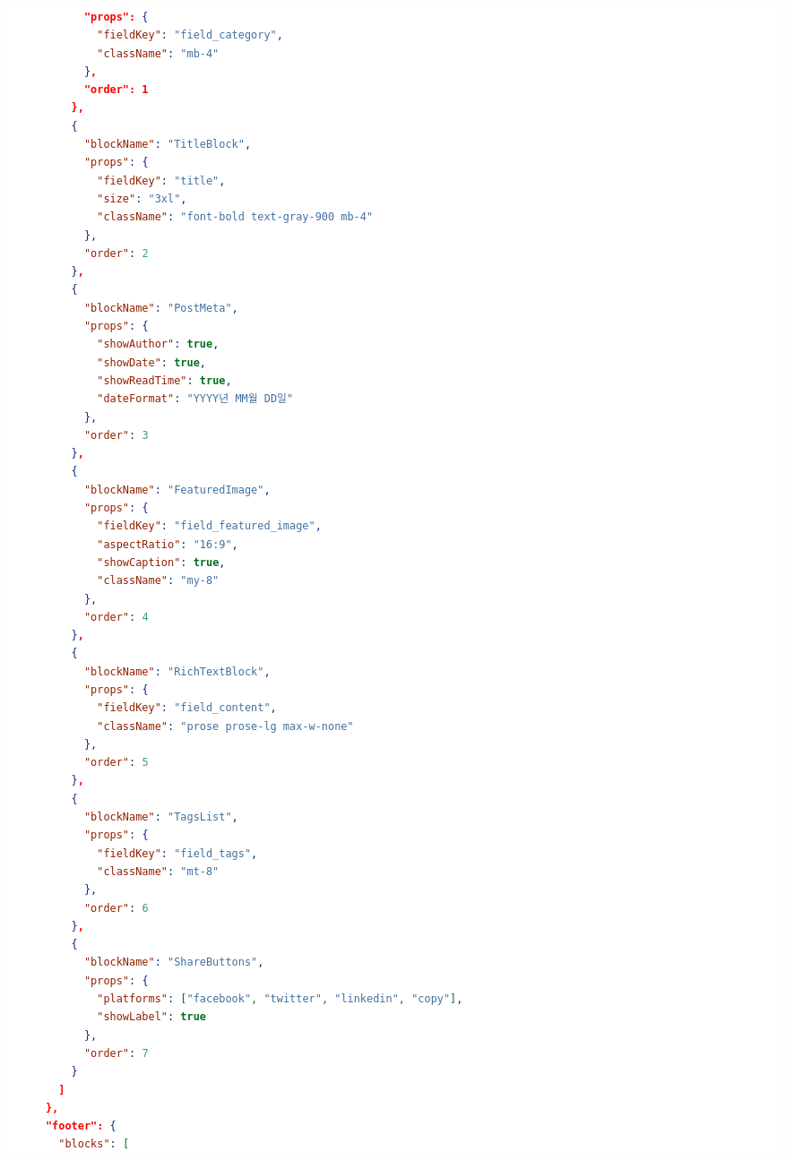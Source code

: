 ```json
            "props": {
              "fieldKey": "field_category",
              "className": "mb-4"
            },
            "order": 1
          },
          {
            "blockName": "TitleBlock",
            "props": {
              "fieldKey": "title",
              "size": "3xl",
              "className": "font-bold text-gray-900 mb-4"
            },
            "order": 2
          },
          {
            "blockName": "PostMeta",
            "props": {
              "showAuthor": true,
              "showDate": true,
              "showReadTime": true,
              "dateFormat": "YYYY년 MM월 DD일"
            },
            "order": 3
          },
          {
            "blockName": "FeaturedImage",
            "props": {
              "fieldKey": "field_featured_image",
              "aspectRatio": "16:9",
              "showCaption": true,
              "className": "my-8"
            },
            "order": 4
          },
          {
            "blockName": "RichTextBlock",
            "props": {
              "fieldKey": "field_content",
              "className": "prose prose-lg max-w-none"
            },
            "order": 5
          },
          {
            "blockName": "TagsList",
            "props": {
              "fieldKey": "field_tags",
              "className": "mt-8"
            },
            "order": 6
          },
          {
            "blockName": "ShareButtons",
            "props": {
              "platforms": ["facebook", "twitter", "linkedin", "copy"],
              "showLabel": true
            },
            "order": 7
          }
        ]
      },
      "footer": {
        "blocks": [
```